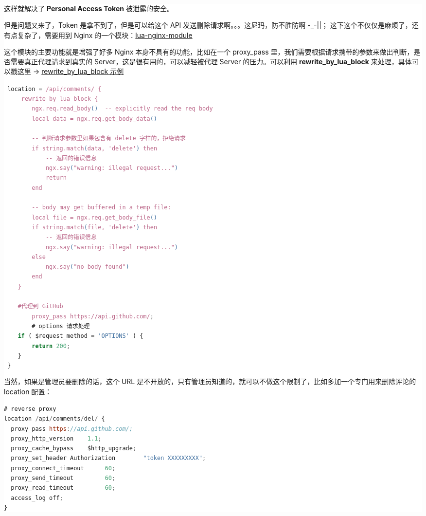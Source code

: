 这样就解决了 **Personal Access Token** 被泄露的安全。

但是问题又来了，Token 是拿不到了，但是可以给这个 API 发送删除请求啊。。。这尼玛，防不胜防啊 -_-||；
这下这个不仅仅是麻烦了，还有点复杂了，需要用到 Nginx 的一个模块：[lua-nginx-module](https://github.com/openresty/lua-nginx-module)

这个模块的主要功能就是增强了好多 Nginx 本身不具有的功能，比如在一个 proxy_pass 里，我们需要根据请求携带的参数来做出判断，是否需要真正代理请求到真实的 Server，这是很有用的，可以减轻被代理 Server 的压力。可以利用 **rewrite_by_lua_block** 来处理，具体可以戳这里 -> [rewrite_by_lua_block 示例](https://github.com/openresty/lua-nginx-module#ngxreqget_post_args)

```javascript
 location = /api/comments/ {
     rewrite_by_lua_block {
        ngx.req.read_body()  -- explicitly read the req body
        local data = ngx.req.get_body_data()

        -- 判断请求参数里如果包含有 delete 字样的，拒绝请求
        if string.match(data, 'delete') then
            -- 返回的错误信息
            ngx.say("warning: illegal request...")
            return
        end

        -- body may get buffered in a temp file:
        local file = ngx.req.get_body_file()
        if string.match(file, 'delete') then
            -- 返回的错误信息
            ngx.say("warning: illegal request...")
        else
            ngx.say("no body found")
        end
    }
    
    #代理到 GitHub
		proxy_pass https://api.github.com/;
		# options 请求处理
    if ( $request_method = 'OPTIONS' ) {
    	return 200;
    }
 }
```

当然，如果是管理员要删除的话，这个 URL 是不开放的，只有管理员知道的，就可以不做这个限制了，比如多加一个专门用来删除评论的 location 配置：

```javascript
# reverse proxy
location /api/comments/del/ {
  proxy_pass https://api.github.com/;
  proxy_http_version	1.1;
  proxy_cache_bypass	$http_upgrade;
  proxy_set_header Authorization		"token XXXXXXXXX";
  proxy_connect_timeout      60;
  proxy_send_timeout         60;
  proxy_read_timeout         60;
  access_log off;
}
```

